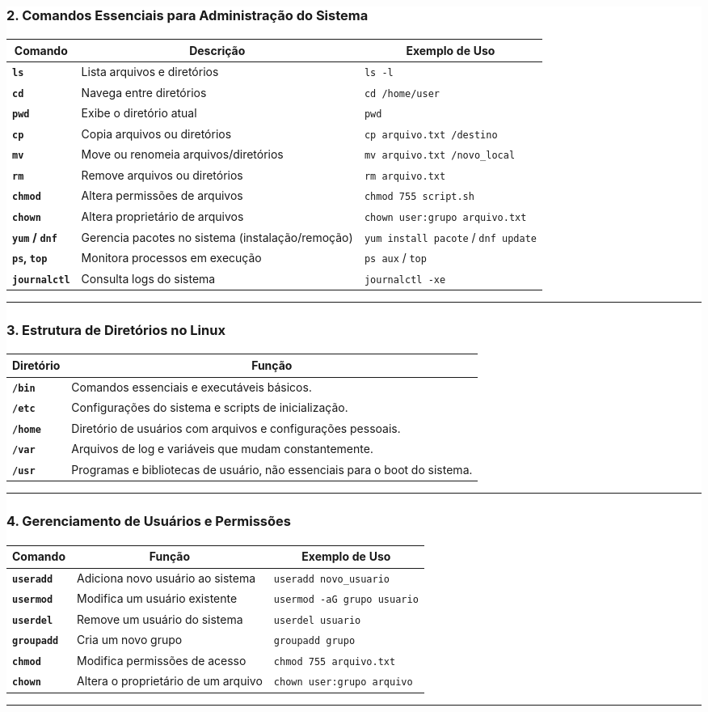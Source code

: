 
### **2. Comandos Essenciais para Administração do Sistema**

| Comando           | Descrição                                        | Exemplo de Uso                      |
| ----------------- | ------------------------------------------------ | ----------------------------------- |
| **`ls`**          | Lista arquivos e diretórios                      | `ls -l`                             |
| **`cd`**          | Navega entre diretórios                          | `cd /home/user`                     |
| **`pwd`**         | Exibe o diretório atual                          | `pwd`                               |
| **`cp`**          | Copia arquivos ou diretórios                     | `cp arquivo.txt /destino`           |
| **`mv`**          | Move ou renomeia arquivos/diretórios             | `mv arquivo.txt /novo_local`        |
| **`rm`**          | Remove arquivos ou diretórios                    | `rm arquivo.txt`                    |
| **`chmod`**       | Altera permissões de arquivos                    | `chmod 755 script.sh`               |
| **`chown`**       | Altera proprietário de arquivos                  | `chown user:grupo arquivo.txt`      |
| **`yum` / `dnf`** | Gerencia pacotes no sistema (instalação/remoção) | `yum install pacote` / `dnf update` |
| **`ps`, `top`**   | Monitora processos em execução                   | `ps aux` / `top`                    |
| **`journalctl`**  | Consulta logs do sistema                         | `journalctl -xe`                    |

---

### **3. Estrutura de Diretórios no Linux**

| Diretório   | Função                                                                     |
| ----------- | -------------------------------------------------------------------------- |
| **`/bin`**  | Comandos essenciais e executáveis básicos.                                 |
| **`/etc`**  | Configurações do sistema e scripts de inicialização.                       |
| **`/home`** | Diretório de usuários com arquivos e configurações pessoais.               |
| **`/var`**  | Arquivos de log e variáveis que mudam constantemente.                      |
| **`/usr`**  | Programas e bibliotecas de usuário, não essenciais para o boot do sistema. |

---

### **4. Gerenciamento de Usuários e Permissões**

| Comando        | Função                              | Exemplo de Uso              |
| -------------- | ----------------------------------- | --------------------------- |
| **`useradd`**  | Adiciona novo usuário ao sistema    | `useradd novo_usuario`      |
| **`usermod`**  | Modifica um usuário existente       | `usermod -aG grupo usuario` |
| **`userdel`**  | Remove um usuário do sistema        | `userdel usuario`           |
| **`groupadd`** | Cria um novo grupo                  | `groupadd grupo`            |
| **`chmod`**    | Modifica permissões de acesso       | `chmod 755 arquivo.txt`     |
| **`chown`**    | Altera o proprietário de um arquivo | `chown user:grupo arquivo`  |

---